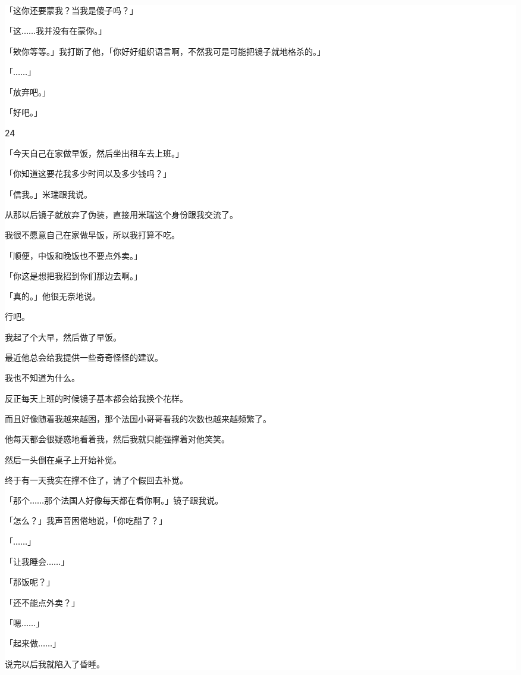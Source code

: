 「这你还要蒙我？当我是傻子吗？」

「这……我并没有在蒙你。」

「欸你等等。」我打断了他，「你好好组织语言啊，不然我可是可能把镜子就地格杀的。」

「……」

「放弃吧。」

「好吧。」

24

「今天自己在家做早饭，然后坐出租车去上班。」

「你知道这要花我多少时间以及多少钱吗？」

「信我。」米瑞跟我说。

从那以后镜子就放弃了伪装，直接用米瑞这个身份跟我交流了。

我很不愿意自己在家做早饭，所以我打算不吃。

「顺便，中饭和晚饭也不要点外卖。」

「你这是想把我招到你们那边去啊。」

「真的。」他很无奈地说。

行吧。

我起了个大早，然后做了早饭。

最近他总会给我提供一些奇奇怪怪的建议。

我也不知道为什么。

反正每天上班的时候镜子基本都会给我换个花样。

而且好像随着我越来越困，那个法国小哥哥看我的次数也越来越频繁了。

他每天都会很疑惑地看着我，然后我就只能强撑着对他笑笑。

然后一头倒在桌子上开始补觉。

终于有一天我实在撑不住了，请了个假回去补觉。

「那个……那个法国人好像每天都在看你啊。」镜子跟我说。

「怎么？」我声音困倦地说，「你吃醋了？」

「……」

「让我睡会……」

「那饭呢？」

「还不能点外卖？」

「嗯……」

「起来做……」

说完以后我就陷入了昏睡。

